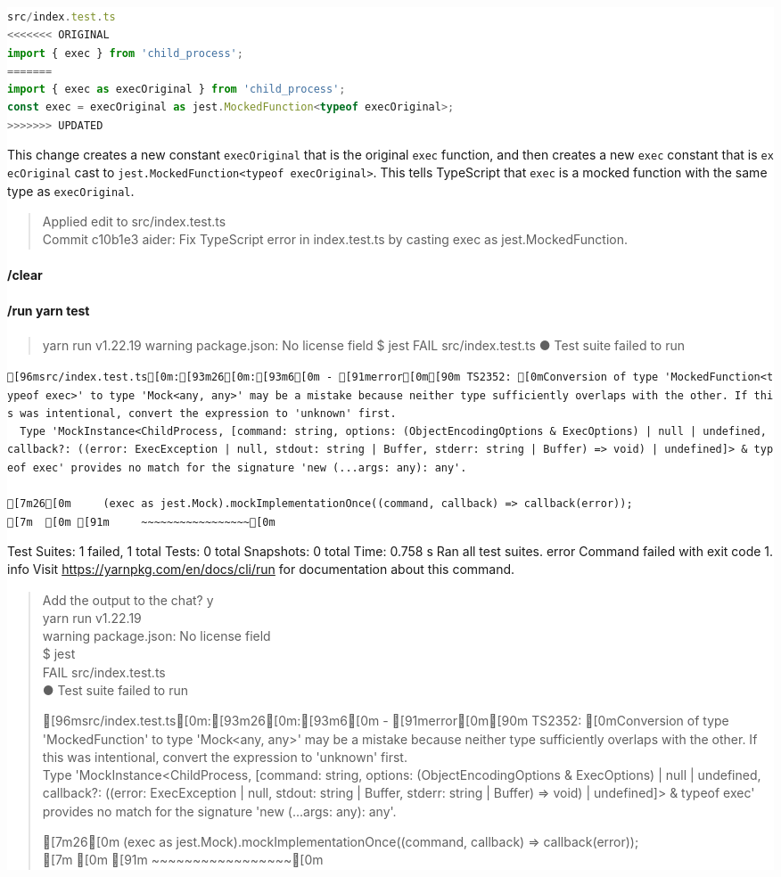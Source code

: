 ```typescript
src/index.test.ts
<<<<<<< ORIGINAL
import { exec } from 'child_process';
=======
import { exec as execOriginal } from 'child_process';
const exec = execOriginal as jest.MockedFunction<typeof execOriginal>;
>>>>>>> UPDATED
```

This change creates a new constant `execOriginal` that is the original `exec` function, and then creates a new `exec` constant that is `execOriginal` cast to `jest.MockedFunction<typeof execOriginal>`. This tells TypeScript that `exec` is a mocked function with the same type as `execOriginal`.

> Applied edit to src/index.test.ts  
> Commit c10b1e3 aider: Fix TypeScript error in index.test.ts by casting exec as jest.MockedFunction<typeof execOriginal>.

#### /clear

#### /run yarn test

> yarn run v1.22.19
> warning package.json: No license field
> $ jest
> FAIL src/index.test.ts
> ● Test suite failed to run

    [96msrc/index.test.ts[0m:[93m26[0m:[93m6[0m - [91merror[0m[90m TS2352: [0mConversion of type 'MockedFunction<typeof exec>' to type 'Mock<any, any>' may be a mistake because neither type sufficiently overlaps with the other. If this was intentional, convert the expression to 'unknown' first.
      Type 'MockInstance<ChildProcess, [command: string, options: (ObjectEncodingOptions & ExecOptions) | null | undefined, callback?: ((error: ExecException | null, stdout: string | Buffer, stderr: string | Buffer) => void) | undefined]> & typeof exec' provides no match for the signature 'new (...args: any): any'.

    [7m26[0m     (exec as jest.Mock).mockImplementationOnce((command, callback) => callback(error));
    [7m  [0m [91m     ~~~~~~~~~~~~~~~~~[0m

Test Suites: 1 failed, 1 total
Tests: 0 total
Snapshots: 0 total
Time: 0.758 s
Ran all test suites.
error Command failed with exit code 1.
info Visit https://yarnpkg.com/en/docs/cli/run for documentation about this command.

> Add the output to the chat? y  
> yarn run v1.22.19  
> warning package.json: No license field  
> $ jest  
> FAIL src/index.test.ts  
> ● Test suite failed to run
>
> [96msrc/index.test.ts[0m:[93m26[0m:[93m6[0m - [91merror[0m[90m TS2352: [0mConversion of type 'MockedFunction<typeof exec>' to type 'Mock<any, any>' may be a mistake because neither type sufficiently overlaps with the other. If this was intentional, convert the expression to 'unknown' first.  
> Type 'MockInstance<ChildProcess, [command: string, options: (ObjectEncodingOptions & ExecOptions) | null | undefined, callback?: ((error: ExecException | null, stdout: string | Buffer, stderr: string | Buffer) => void) | undefined]> & typeof exec' provides no match for the signature 'new (...args: any): any'.
>
> [7m26[0m (exec as jest.Mock).mockImplementationOnce((command, callback) => callback(error));  
> [7m [0m [91m ~~~~~~~~~~~~~~~~~[0m
>